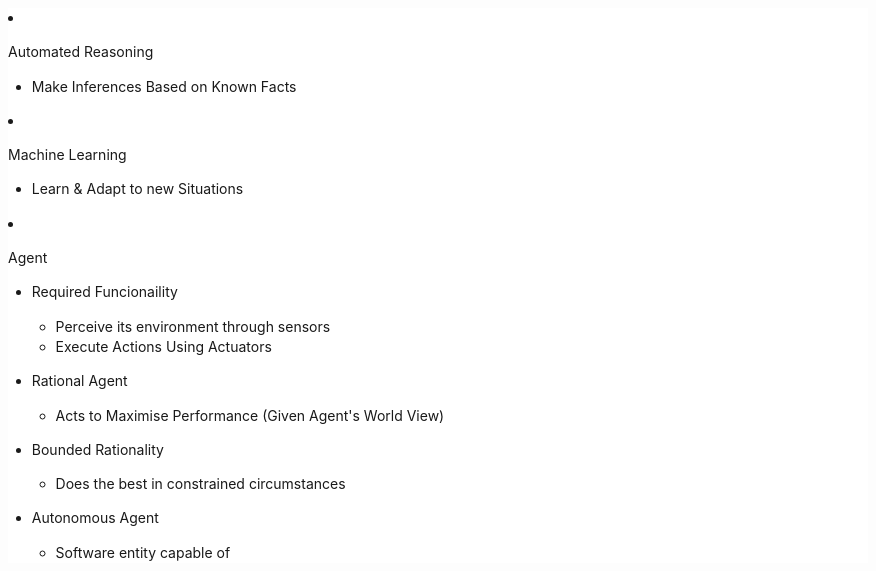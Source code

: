 <li>
<p>Automated Reasoning</p>

<ul>
<li>Make Inferences Based on Known Facts</li>
</ul>
</li>

<li>
<p>Machine Learning</p>

<ul>
<li>Learn &#38; Adapt to new Situations</li>
</ul>
</li>
</ul>
</li>
</ul>
</li>

<li>
<p>Agent</p>

<ul>
<li>
<p>Required Funcionaility</p>

<ul>
<li>Perceive its environment through sensors</li>

<li>Execute Actions Using Actuators</li>
</ul>
</li>

<li>
<p>Rational Agent</p>

<ul>
<li>Acts to Maximise Performance (Given Agent&#39;s World View)</li>
</ul>
</li>

<li>
<p>Bounded Rationality</p>

<ul>
<li>Does the best in constrained circumstances</li>
</ul>
</li>

<li>
<p>Autonomous Agent</p>

<ul>
<li>
<p>Software entity capable of</p>
